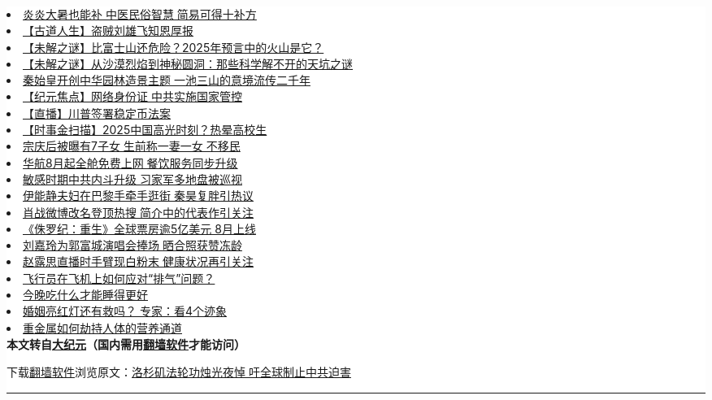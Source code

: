 <li><a href="https://github.com/1992513/djy/blob/master/gb/19/7/23/n11403562.md#1">炎炎大暑也能补 中医民俗智慧 简易可得十补方</a></li>
<li><a href="https://github.com/1992513/djy/blob/master/gb/24/12/6/n14385712.md#1">【古道人生】盗贼刘雄飞知恩厚报</a></li>
<li><a href="https://github.com/1992513/djy/blob/master/gb/25/7/16/n14553023.md#1">【未解之谜】比富士山还危险？2025年预言中的火山是它？</a></li>
<li><a href="https://github.com/1992513/djy/blob/master/gb/25/7/12/n14550235.md#1">【未解之谜】从沙漠烈焰到神秘圆洞：那些科学解不开的天坑之谜</a></li>
<li><a href="https://github.com/1992513/djy/blob/master/gb/25/7/8/n14547343.md#1">秦始皇开创中华园林造景主题  一池三山的意境流传二千年</a></li>
<li><a href="https://github.com/1992513/djy/blob/master/gb/25/7/18/n14554911.md#1">【纪元焦点】网络身份证 中共实施国家管控</a></li>
<li><a href="https://github.com/1992513/djy/blob/master/gb/25/7/18/n14554913.md#1">【直播】川普签署稳定币法案</a></li>
<li><a href="https://github.com/1992513/djy/blob/master/gb/25/7/19/n14555170.md#1">【时事金扫描】2025中国高光时刻？热晕高校生</a></li>
<li><a href="https://github.com/1992513/djy/blob/master/gb/25/7/17/n14553776.md#1">宗庆后被曝有7子女 生前称一妻一女 不移民</a></li>
<li><a href="https://github.com/1992513/djy/blob/master/gb/25/7/17/n14554003.md#1">华航8月起全舱免费上网 餐饮服务同步升级</a></li>
<li><a href="https://github.com/1992513/djy/blob/master/gb/25/7/18/n14554249.md#1">敏感时期中共内斗升级 习家军多地盘被巡视</a></li>
<li><a href="https://github.com/1992513/djy/blob/master/gb/25/7/18/n14554989.md#1">伊能静夫妇在巴黎手牵手逛街 秦昊复胖引热议</a></li>
<li><a href="https://github.com/1992513/djy/blob/master/gb/25/7/18/n14554938.md#1">肖战微博改名登顶热搜 简介中的代表作引关注</a></li>
<li><a href="https://github.com/1992513/djy/blob/master/gb/25/7/17/n14553314.md#1">《侏罗纪：重生》全球票房逾5亿美元 8月上线</a></li>
<li><a href="https://github.com/1992513/djy/blob/master/gb/25/7/17/n14553149.md#1">刘嘉玲为郭富城演唱会捧场 晒合照获赞冻龄</a></li>
<li><a href="https://github.com/1992513/djy/blob/master/gb/25/7/16/n14553049.md#1">赵露思直播时手臂现白粉末 健康状况再引关注</a></li>
<li><a href="https://github.com/1992513/djy/blob/master/gb/25/7/17/n14553433.md#1">飞行员在飞机上如何应对“排气”问题？</a></li>
<li><a href="https://github.com/1992513/djy/blob/master/gb/25/7/15/n14552061.md#1">今晚吃什么才能睡得更好</a></li>
<li><a href="https://github.com/1992513/djy/blob/master/gb/25/7/18/n14554360.md#1">婚姻亮红灯还有救吗？ 专家：看4个迹象</a></li>
<li><a href="https://github.com/1992513/djy/blob/master/gb/25/7/13/n14550532.md#1">重金属如何劫持人体的营养通道</a></li>
<strong>本文转自<a href="https://www.epochtimes.com">大纪元</a>（国内需用<a href="https://github.com/1992513/www/blob/master/README.md#8">翻墙软件</a>才能访问）</strong><p>下载<a href="https://github.com/1992513/www/blob/master/README.md#8">翻墙软件</a>浏览原文：<a href="https://www.epochtimes.com/gb/24/7/21/n14295163.htm">洛杉矶法轮功烛光夜悼 吁全球制止中共迫害</a></p><hr>